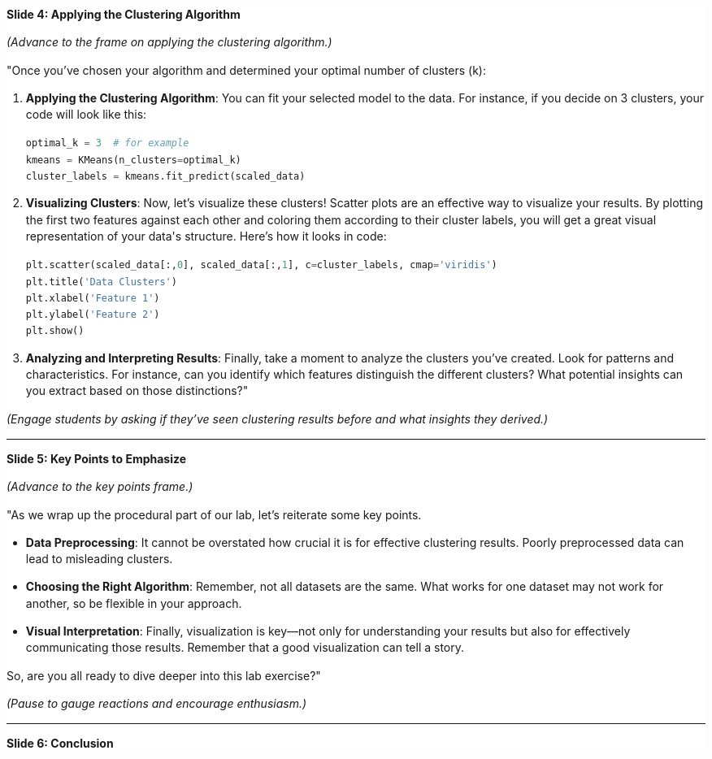 **Slide 4: Applying the Clustering Algorithm**

*(Advance to the frame on applying the clustering algorithm.)*

"Once you’ve chosen your algorithm and determined your optimal number of clusters \(k\):

1. **Applying the Clustering Algorithm**: You can fit your selected model to the data. For instance, if you decide on 3 clusters, your code will look like this:

   ```python
   optimal_k = 3  # for example
   kmeans = KMeans(n_clusters=optimal_k)
   cluster_labels = kmeans.fit_predict(scaled_data)
   ```

2. **Visualizing Clusters**: Now, let’s visualize these clusters! Scatter plots are an effective way to visualize your results. By plotting the first two features against each other and coloring them according to their cluster labels, you will get a great visual representation of your data's structure. Here’s how it looks in code:

   ```python
   plt.scatter(scaled_data[:,0], scaled_data[:,1], c=cluster_labels, cmap='viridis')
   plt.title('Data Clusters')
   plt.xlabel('Feature 1')
   plt.ylabel('Feature 2')
   plt.show()
   ```

3. **Analyzing and Interpreting Results**: Finally, take a moment to analyze the clusters you’ve created. Look for patterns and characteristics. For instance, can you identify which features distinguish the different clusters? What potential insights can you extract based on those distinctions?"

*(Engage students by asking if they’ve seen clustering results before and what insights they derived.)*

---

**Slide 5: Key Points to Emphasize**

*(Advance to the key points frame.)*

"As we wrap up the procedural part of our lab, let’s reiterate some key points. 

- **Data Preprocessing**: It cannot be overstated how crucial it is for effective clustering results. Poorly preprocessed data can lead to misleading clusters.

- **Choosing the Right Algorithm**: Remember, not all datasets are the same. What works for one dataset may not work for another, so be flexible in your approach.

- **Visual Interpretation**: Finally, visualization is key—not only for understanding your results but also for effectively communicating those results. Remember that a good visualization can tell a story.

So, are you all ready to dive deeper into this lab exercise?"

*(Pause to gauge reactions and encourage enthusiasm.)*

---

**Slide 6: Conclusion**
